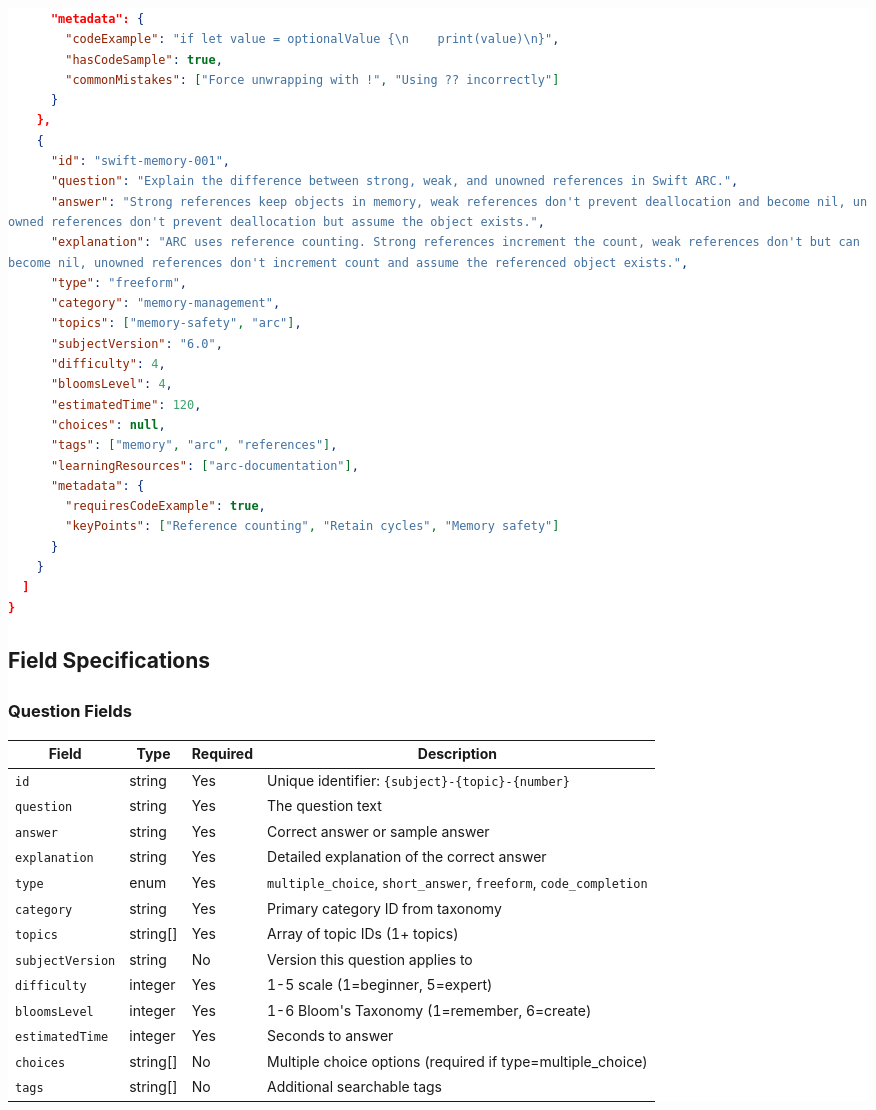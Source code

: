 ```json
      "metadata": {
        "codeExample": "if let value = optionalValue {\n    print(value)\n}",
        "hasCodeSample": true,
        "commonMistakes": ["Force unwrapping with !", "Using ?? incorrectly"]
      }
    },
    {
      "id": "swift-memory-001",
      "question": "Explain the difference between strong, weak, and unowned references in Swift ARC.",
      "answer": "Strong references keep objects in memory, weak references don't prevent deallocation and become nil, unowned references don't prevent deallocation but assume the object exists.",
      "explanation": "ARC uses reference counting. Strong references increment the count, weak references don't but can become nil, unowned references don't increment count and assume the referenced object exists.",
      "type": "freeform",
      "category": "memory-management",
      "topics": ["memory-safety", "arc"],
      "subjectVersion": "6.0",
      "difficulty": 4,
      "bloomsLevel": 4,
      "estimatedTime": 120,
      "choices": null,
      "tags": ["memory", "arc", "references"],
      "learningResources": ["arc-documentation"],
      "metadata": {
        "requiresCodeExample": true,
        "keyPoints": ["Reference counting", "Retain cycles", "Memory safety"]
      }
    }
  ]
}
```

## Field Specifications

### Question Fields

| Field | Type | Required | Description |
|-------|------|----------|-------------|
| `id` | string | Yes | Unique identifier: `{subject}-{topic}-{number}` |
| `question` | string | Yes | The question text |
| `answer` | string | Yes | Correct answer or sample answer |
| `explanation` | string | Yes | Detailed explanation of the correct answer |
| `type` | enum | Yes | `multiple_choice`, `short_answer`, `freeform`, `code_completion` |
| `category` | string | Yes | Primary category ID from taxonomy |
| `topics` | string[] | Yes | Array of topic IDs (1+ topics) |
| `subjectVersion` | string | No | Version this question applies to |
| `difficulty` | integer | Yes | 1-5 scale (1=beginner, 5=expert) |
| `bloomsLevel` | integer | Yes | 1-6 Bloom's Taxonomy (1=remember, 6=create) |
| `estimatedTime` | integer | Yes | Seconds to answer |
| `choices` | string[] | No | Multiple choice options (required if type=multiple_choice) |
| `tags` | string[] | No | Additional searchable tags |